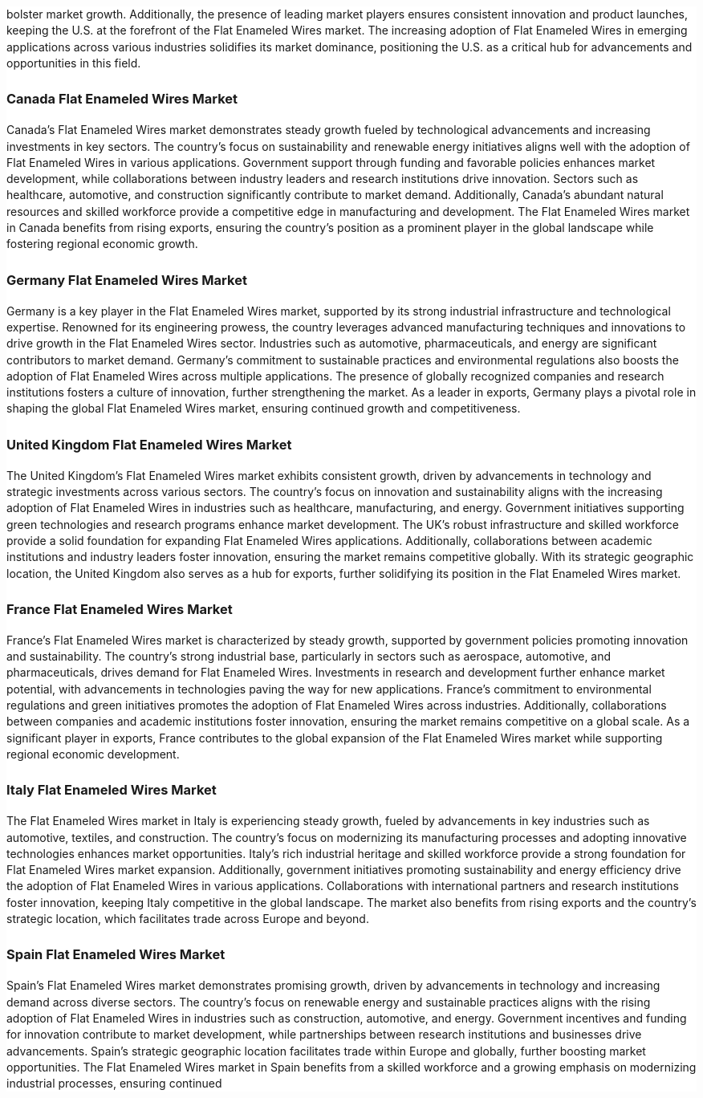 bolster market growth. Additionally, the presence of leading market players ensures consistent innovation and product launches, keeping the U.S. at the forefront of the Flat Enameled Wires market. The increasing adoption of Flat Enameled Wires in emerging applications across various industries solidifies its market dominance, positioning the U.S. as a critical hub for advancements and opportunities in this field.</p><h3>Canada Flat Enameled Wires Market</h3><p>Canada&rsquo;s Flat Enameled Wires market demonstrates steady growth fueled by technological advancements and increasing investments in key sectors. The country&rsquo;s focus on sustainability and renewable energy initiatives aligns well with the adoption of Flat Enameled Wires in various applications. Government support through funding and favorable policies enhances market development, while collaborations between industry leaders and research institutions drive innovation. Sectors such as healthcare, automotive, and construction significantly contribute to market demand. Additionally, Canada&rsquo;s abundant natural resources and skilled workforce provide a competitive edge in manufacturing and development. The Flat Enameled Wires market in Canada benefits from rising exports, ensuring the country&rsquo;s position as a prominent player in the global landscape while fostering regional economic growth.</p><h3>Germany Flat Enameled Wires Market</h3><p>Germany is a key player in the Flat Enameled Wires market, supported by its strong industrial infrastructure and technological expertise. Renowned for its engineering prowess, the country leverages advanced manufacturing techniques and innovations to drive growth in the Flat Enameled Wires sector. Industries such as automotive, pharmaceuticals, and energy are significant contributors to market demand. Germany&rsquo;s commitment to sustainable practices and environmental regulations also boosts the adoption of Flat Enameled Wires across multiple applications. The presence of globally recognized companies and research institutions fosters a culture of innovation, further strengthening the market. As a leader in exports, Germany plays a pivotal role in shaping the global Flat Enameled Wires market, ensuring continued growth and competitiveness.</p><h3>United Kingdom Flat Enameled Wires Market</h3><p>The United Kingdom&rsquo;s Flat Enameled Wires market exhibits consistent growth, driven by advancements in technology and strategic investments across various sectors. The country&rsquo;s focus on innovation and sustainability aligns with the increasing adoption of Flat Enameled Wires in industries such as healthcare, manufacturing, and energy. Government initiatives supporting green technologies and research programs enhance market development. The UK&rsquo;s robust infrastructure and skilled workforce provide a solid foundation for expanding Flat Enameled Wires applications. Additionally, collaborations between academic institutions and industry leaders foster innovation, ensuring the market remains competitive globally. With its strategic geographic location, the United Kingdom also serves as a hub for exports, further solidifying its position in the Flat Enameled Wires market.</p><h3>France Flat Enameled Wires Market</h3><p>France&rsquo;s Flat Enameled Wires market is characterized by steady growth, supported by government policies promoting innovation and sustainability. The country&rsquo;s strong industrial base, particularly in sectors such as aerospace, automotive, and pharmaceuticals, drives demand for Flat Enameled Wires. Investments in research and development further enhance market potential, with advancements in technologies paving the way for new applications. France&rsquo;s commitment to environmental regulations and green initiatives promotes the adoption of Flat Enameled Wires across industries. Additionally, collaborations between companies and academic institutions foster innovation, ensuring the market remains competitive on a global scale. As a significant player in exports, France contributes to the global expansion of the Flat Enameled Wires market while supporting regional economic development.</p><h3>Italy Flat Enameled Wires Market</h3><p>The Flat Enameled Wires market in Italy is experiencing steady growth, fueled by advancements in key industries such as automotive, textiles, and construction. The country&rsquo;s focus on modernizing its manufacturing processes and adopting innovative technologies enhances market opportunities. Italy&rsquo;s rich industrial heritage and skilled workforce provide a strong foundation for Flat Enameled Wires market expansion. Additionally, government initiatives promoting sustainability and energy efficiency drive the adoption of Flat Enameled Wires in various applications. Collaborations with international partners and research institutions foster innovation, keeping Italy competitive in the global landscape. The market also benefits from rising exports and the country&rsquo;s strategic location, which facilitates trade across Europe and beyond.</p><h3>Spain Flat Enameled Wires Market</h3><p>Spain&rsquo;s Flat Enameled Wires market demonstrates promising growth, driven by advancements in technology and increasing demand across diverse sectors. The country&rsquo;s focus on renewable energy and sustainable practices aligns with the rising adoption of Flat Enameled Wires in industries such as construction, automotive, and energy. Government incentives and funding for innovation contribute to market development, while partnerships between research institutions and businesses drive advancements. Spain&rsquo;s strategic geographic location facilitates trade within Europe and globally, further boosting market opportunities. The Flat Enameled Wires market in Spain benefits from a skilled workforce and a growing emphasis on modernizing industrial processes, ensuring continued